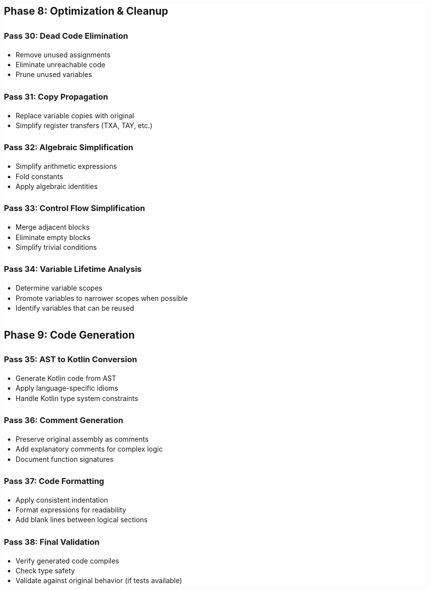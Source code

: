 ## Phase 8: Optimization & Cleanup

### Pass 30: **Dead Code Elimination**
- Remove unused assignments
- Eliminate unreachable code
- Prune unused variables

### Pass 31: **Copy Propagation**
- Replace variable copies with original
- Simplify register transfers (TXA, TAY, etc.)

### Pass 32: **Algebraic Simplification**
- Simplify arithmetic expressions
- Fold constants
- Apply algebraic identities

### Pass 33: **Control Flow Simplification**
- Merge adjacent blocks
- Eliminate empty blocks
- Simplify trivial conditions

### Pass 34: **Variable Lifetime Analysis**
- Determine variable scopes
- Promote variables to narrower scopes when possible
- Identify variables that can be reused

## Phase 9: Code Generation

### Pass 35: **AST to Kotlin Conversion**
- Generate Kotlin code from AST
- Apply language-specific idioms
- Handle Kotlin type system constraints

### Pass 36: **Comment Generation**
- Preserve original assembly as comments
- Add explanatory comments for complex logic
- Document function signatures

### Pass 37: **Code Formatting**
- Apply consistent indentation
- Format expressions for readability
- Add blank lines between logical sections

### Pass 38: **Final Validation**
- Verify generated code compiles
- Check type safety
- Validate against original behavior (if tests available)
